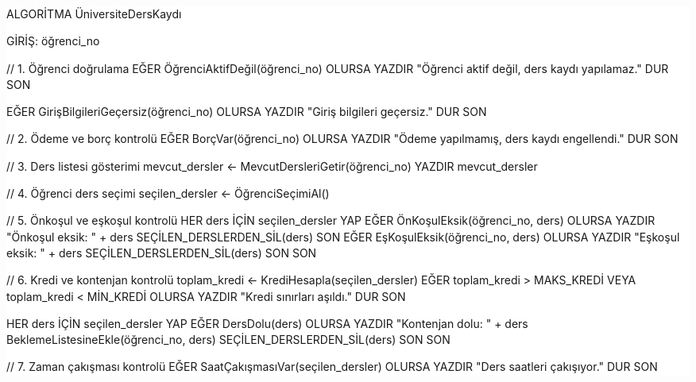 ALGORİTMA ÜniversiteDersKaydı

GİRİŞ: öğrenci_no

// 1. Öğrenci doğrulama
EĞER ÖğrenciAktifDeğil(öğrenci_no) OLURSA
    YAZDIR "Öğrenci aktif değil, ders kaydı yapılamaz."
    DUR
SON

EĞER GirişBilgileriGeçersiz(öğrenci_no) OLURSA
    YAZDIR "Giriş bilgileri geçersiz."
    DUR
SON

// 2. Ödeme ve borç kontrolü
EĞER BorçVar(öğrenci_no) OLURSA
    YAZDIR "Ödeme yapılmamış, ders kaydı engellendi."
    DUR
SON

// 3. Ders listesi gösterimi
mevcut_dersler <- MevcutDersleriGetir(öğrenci_no)
YAZDIR mevcut_dersler

// 4. Öğrenci ders seçimi
seçilen_dersler <- ÖğrenciSeçimiAl()

// 5. Önkoşul ve eşkoşul kontrolü
HER ders İÇİN seçilen_dersler YAP
    EĞER ÖnKoşulEksik(öğrenci_no, ders) OLURSA
        YAZDIR "Önkoşul eksik: " + ders
        SEÇİLEN_DERSLERDEN_SİL(ders)
    SON
    EĞER EşKoşulEksik(öğrenci_no, ders) OLURSA
        YAZDIR "Eşkoşul eksik: " + ders
        SEÇİLEN_DERSLERDEN_SİL(ders)
    SON
SON

// 6. Kredi ve kontenjan kontrolü
toplam_kredi <- KrediHesapla(seçilen_dersler)
EĞER toplam_kredi > MAKS_KREDİ VEYA toplam_kredi < MİN_KREDİ OLURSA
    YAZDIR "Kredi sınırları aşıldı."
    DUR
SON

HER ders İÇİN seçilen_dersler YAP
    EĞER DersDolu(ders) OLURSA
        YAZDIR "Kontenjan dolu: " + ders
        BeklemeListesineEkle(öğrenci_no, ders)
        SEÇİLEN_DERSLERDEN_SİL(ders)
    SON
SON

// 7. Zaman çakışması kontrolü
EĞER SaatÇakışmasıVar(seçilen_dersler) OLURSA
    YAZDIR "Ders saatleri çakışıyor."
    DUR
SON
